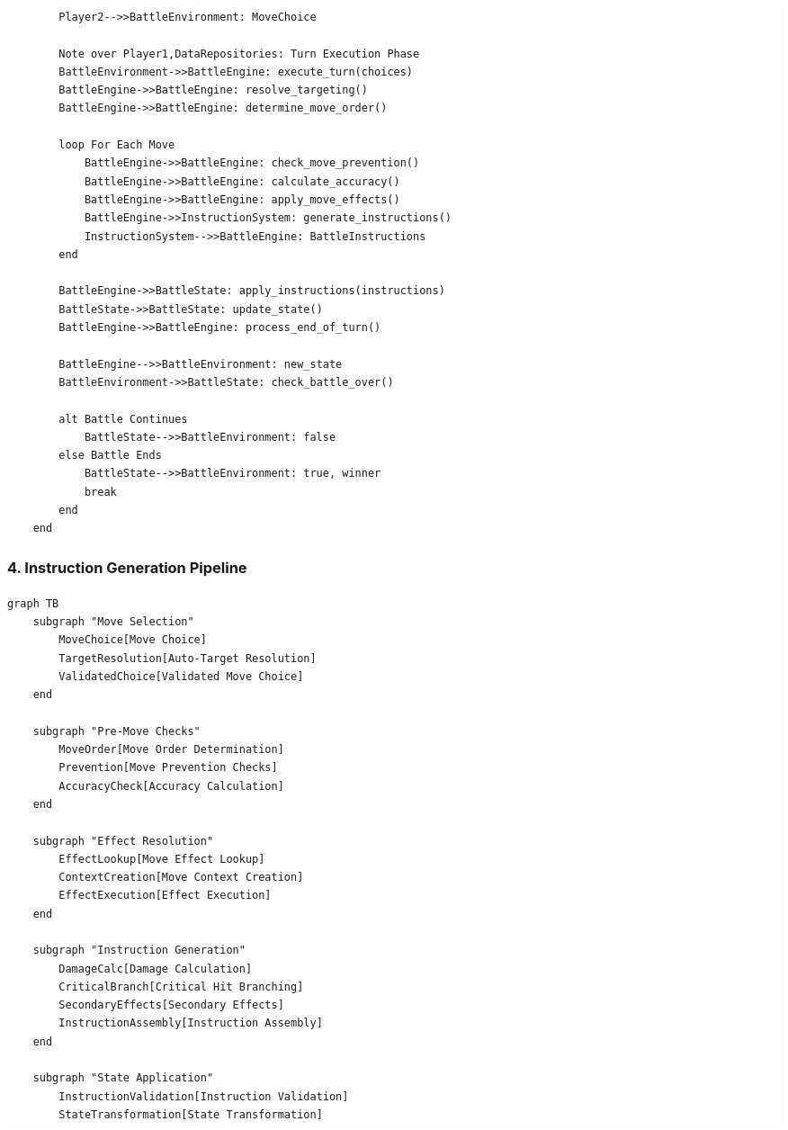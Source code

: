 ```mermaid
        Player2-->>BattleEnvironment: MoveChoice

        Note over Player1,DataRepositories: Turn Execution Phase
        BattleEnvironment->>BattleEngine: execute_turn(choices)
        BattleEngine->>BattleEngine: resolve_targeting()
        BattleEngine->>BattleEngine: determine_move_order()
        
        loop For Each Move
            BattleEngine->>BattleEngine: check_move_prevention()
            BattleEngine->>BattleEngine: calculate_accuracy()
            BattleEngine->>BattleEngine: apply_move_effects()
            BattleEngine->>InstructionSystem: generate_instructions()
            InstructionSystem-->>BattleEngine: BattleInstructions
        end

        BattleEngine->>BattleState: apply_instructions(instructions)
        BattleState->>BattleState: update_state()
        BattleEngine->>BattleEngine: process_end_of_turn()
        
        BattleEngine-->>BattleEnvironment: new_state
        BattleEnvironment->>BattleState: check_battle_over()
        
        alt Battle Continues
            BattleState-->>BattleEnvironment: false
        else Battle Ends
            BattleState-->>BattleEnvironment: true, winner
            break
        end
    end
```

### 4. Instruction Generation Pipeline

```mermaid
graph TB
    subgraph "Move Selection"
        MoveChoice[Move Choice]
        TargetResolution[Auto-Target Resolution]
        ValidatedChoice[Validated Move Choice]
    end

    subgraph "Pre-Move Checks"
        MoveOrder[Move Order Determination]
        Prevention[Move Prevention Checks]
        AccuracyCheck[Accuracy Calculation]
    end

    subgraph "Effect Resolution"
        EffectLookup[Move Effect Lookup]
        ContextCreation[Move Context Creation]
        EffectExecution[Effect Execution]
    end

    subgraph "Instruction Generation"
        DamageCalc[Damage Calculation]
        CriticalBranch[Critical Hit Branching]
        SecondaryEffects[Secondary Effects]
        InstructionAssembly[Instruction Assembly]
    end

    subgraph "State Application"
        InstructionValidation[Instruction Validation]
        StateTransformation[State Transformation]
```